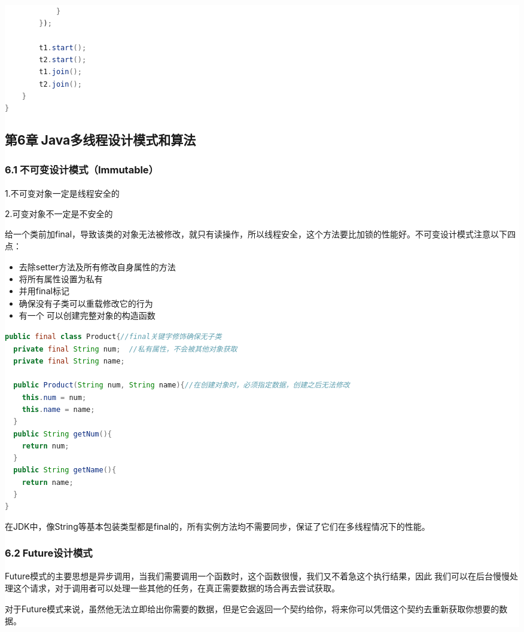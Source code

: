 ```java
            }
        });

        t1.start();
        t2.start();
        t1.join();
        t2.join();
    }
}
```

## 第6章 Java多线程设计模式和算法

### 	6.1 不可变设计模式（Immutable）

1.不可变对象一定是线程安全的

2.可变对象不一定是不安全的

给一个类前加final，导致该类的对象无法被修改，就只有读操作，所以线程安全，这个方法要比加锁的性能好。不可变设计模式注意以下四点：

* 去除setter方法及所有修改自身属性的方法
* 将所有属性设置为私有
* 并用final标记
* 确保没有子类可以重载修改它的行为
* 有一个 可以创建完整对象的构造函数

```java
public final class Product{//final关键字修饰确保无子类
  private final String num;  //私有属性，不会被其他对象获取
  private final String name;
  
  public Product(String num, String name){//在创建对象时，必须指定数据，创建之后无法修改
    this.num = num;
    this.name = name;
  }
  public String getNum(){
    return num;
  }
  public String getName(){
    return name;
  }
}
```

在JDK中，像String等基本包装类型都是final的，所有实例方法均不需要同步，保证了它们在多线程情况下的性能。

### 	6.2 Future设计模式

Future模式的主要思想是异步调用，当我们需要调用一个函数时，这个函数很慢，我们又不着急这个执行结果，因此 我们可以在后台慢慢处理这个请求，对于调用者可以处理一些其他的任务，在真正需要数据的场合再去尝试获取。

对于Future模式来说，虽然他无法立即给出你需要的数据，但是它会返回一个契约给你，将来你可以凭借这个契约去重新获取你想要的数据。
